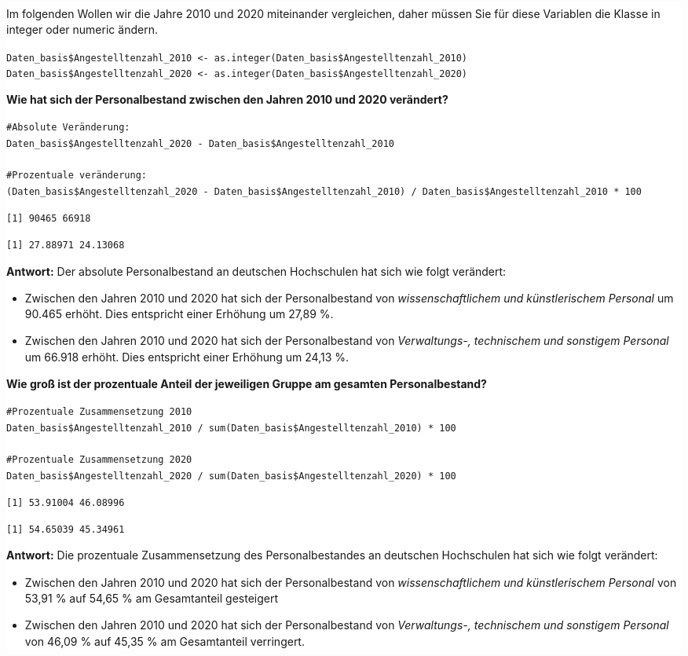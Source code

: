 Im folgenden Wollen wir die Jahre 2010 und 2020 miteinander vergleichen, daher müssen Sie für diese Variablen die Klasse in integer oder numeric ändern.
```
Daten_basis$Angestelltenzahl_2010 <- as.integer(Daten_basis$Angestelltenzahl_2010)
Daten_basis$Angestelltenzahl_2020 <- as.integer(Daten_basis$Angestelltenzahl_2020)
```

**Wie hat sich der Personalbestand zwischen den Jahren 2010 und 2020 verändert?**

```
#Absolute Veränderung:
Daten_basis$Angestelltenzahl_2020 - Daten_basis$Angestelltenzahl_2010

#Prozentuale veränderung:
(Daten_basis$Angestelltenzahl_2020 - Daten_basis$Angestelltenzahl_2010) / Daten_basis$Angestelltenzahl_2010 * 100
```
```
[1] 90465 66918
```
```
[1] 27.88971 24.13068
```
**Antwort:**
Der absolute Personalbestand an deutschen Hochschulen hat sich wie folgt verändert:

- Zwischen den Jahren 2010 und 2020 hat sich der Personalbestand von *wissenschaftlichem und künstlerischem Personal* um 90.465 erhöht. Dies entspricht einer Erhöhung um 27,89 %.

- Zwischen den Jahren 2010 und 2020 hat sich der Personalbestand von *Verwaltungs-, technischem und sonstigem Personal* um 66.918 erhöht. Dies entspricht einer Erhöhung um 24,13 %.



**Wie groß ist der prozentuale Anteil der jeweiligen Gruppe am gesamten Personalbestand?**

```
#Prozentuale Zusammensetzung 2010
Daten_basis$Angestelltenzahl_2010 / sum(Daten_basis$Angestelltenzahl_2010) * 100

#Prozentuale Zusammensetzung 2020 
Daten_basis$Angestelltenzahl_2020 / sum(Daten_basis$Angestelltenzahl_2020) * 100
```
```
[1] 53.91004 46.08996
```
```
[1] 54.65039 45.34961
```
**Antwort:**
Die prozentuale Zusammensetzung des Personalbestandes an deutschen Hochschulen hat sich wie folgt verändert:

- Zwischen den Jahren 2010 und 2020 hat sich der Personalbestand von *wissenschaftlichem und künstlerischem Personal* von 53,91 % auf 54,65 % am Gesamtanteil gesteigert

- Zwischen den Jahren 2010 und 2020 hat sich der Personalbestand von *Verwaltungs-, technischem und sonstigem Personal* von 46,09 % auf 45,35 % am Gesamtanteil verringert.
